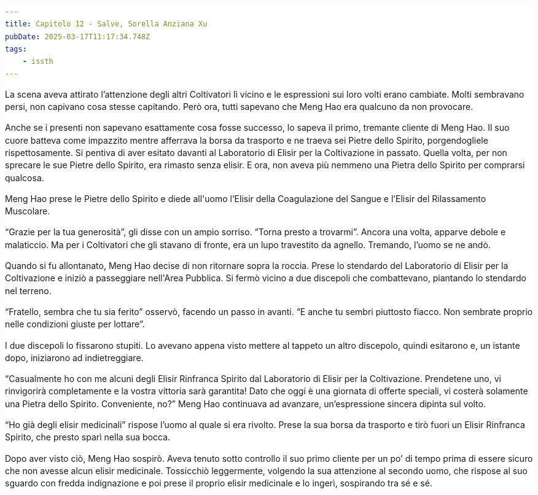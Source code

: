 ```yaml
---
title: Capitolo 12 - Salve, Sorella Anziana Xu
pubDate: 2025-03-17T11:17:34.748Z
tags:
    - issth
---
```



La scena aveva attirato l’attenzione degli altri Coltivatori lì vicino e le espressioni sui loro volti erano cambiate. Molti sembravano persi, non capivano cosa stesse capitando. Però ora, tutti sapevano che Meng Hao era qualcuno da non provocare.


Anche se i presenti non sapevano esattamente cosa fosse successo, lo sapeva il primo, tremante cliente di Meng Hao. Il suo cuore batteva come impazzito mentre afferrava la borsa da trasporto e ne traeva sei Pietre dello Spirito, porgendogliele rispettosamente. Si pentiva di aver esitato davanti al Laboratorio di Elisir per la Coltivazione in passato. Quella volta, per non sprecare le sue Pietre dello Spirito, era rimasto senza elisir. E ora, non aveva più nemmeno una Pietra dello Spirito per comprarsi qualcosa.


Meng Hao prese le Pietre dello Spirito e diede all'uomo l’Elisir della Coagulazione del Sangue e l’Elisir del Rilassamento Muscolare.


“Grazie per la tua generosità”, gli disse con un ampio sorriso. “Torna presto a trovarmi”. Ancora una volta, apparve debole e malaticcio. Ma per i Coltivatori che gli stavano di fronte, era un lupo travestito da agnello. Tremando, l’uomo se ne andò.


Quando si fu allontanato, Meng Hao decise di non ritornare sopra la roccia. Prese lo stendardo del Laboratorio di Elisir per la Coltivazione e iniziò a passeggiare nell'Area Pubblica. Si fermò vicino a due discepoli che combattevano, piantando lo stendardo nel terreno.


“Fratello, sembra che tu sia ferito” osservò, facendo un passo in avanti. “E anche tu sembri piuttosto fiacco. Non sembrate proprio nelle condizioni giuste per lottare”.


I due discepoli lo fissarono stupiti. Lo avevano appena visto mettere al tappeto un altro discepolo, quindi esitarono e, un istante dopo, iniziarono ad indietreggiare.


“Casualmente ho con me alcuni degli Elisir Rinfranca Spirito dal Laboratorio di Elisir per la Coltivazione. Prendetene uno, vi rinvigorirà completamente e la vostra vittoria sarà garantita! Dato che oggi è una giornata di offerte speciali, vi costerà solamente una Pietra dello Spirito. Conveniente, no?” Meng Hao continuava ad avanzare, un’espressione sincera dipinta sul volto.


“Ho già degli elisir medicinali” rispose l’uomo al quale si era rivolto. Prese la sua borsa da trasporto e tirò fuori un Elisir Rinfranca Spirito, che presto sparì nella sua bocca.


Dopo aver visto ciò, Meng Hao sospirò. Aveva tenuto sotto controllo il suo primo cliente per un po’ di tempo prima di essere sicuro che non avesse alcun elisir medicinale. Tossicchiò leggermente, volgendo la sua attenzione al secondo uomo, che rispose al suo sguardo con fredda indignazione e poi prese il proprio elisir medicinale e lo ingerì, sospirando tra sé e sé.
